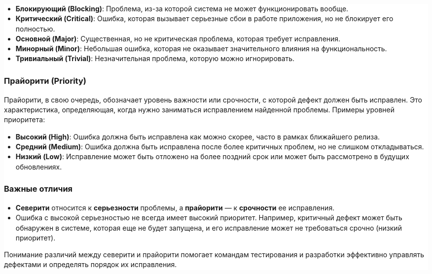 - **Блокирующий (Blocking)**: Проблема, из-за которой система не может функционировать вообще.
- **Критический (Critical)**: Ошибка, которая вызывает серьезные сбои в работе приложения, но не блокирует его полностью.
- **Основной (Major)**: Существенная, но не критическая проблема, которая требует исправления.
- **Минорный (Minor)**: Небольшая ошибка, которая не оказывает значительного влияния на функциональность.
- **Тривиальный (Trivial)**: Незначительная проблема, которую можно игнорировать.

### Прайорити (Priority)
Прайорити, в свою очередь, обозначает уровень важности или срочности, с которой дефект должен быть исправлен. Это характеристика, определяющая, когда нужно заниматься исправлением найденной проблемы. Примеры уровней приоритета:

- **Высокий (High)**: Ошибка должна быть исправлена как можно скорее, часто в рамках ближайшего релиза.
- **Средний (Medium)**: Ошибка должна быть исправлена после более критичных проблем, но не слишком откладываться.
- **Низкий (Low)**: Исправление может быть отложено на более поздний срок или может быть рассмотрено в будущих обновлениях.

### Важные отличия
- **Северити** относится к **серьезности** проблемы, а **прайорити** — к **срочности** ее исправления.
- Ошибка с высокой серьезностью не всегда имеет высокий приоритет. Например, критичный дефект может быть обнаружен в системе, которая еще не будет запущена, и его исправление может не требоваться срочно (низкий приоритет).

Понимание различий между северити и прайорити помогает командам тестирования и разработки эффективно управлять дефектами и определять порядок их исправления.

